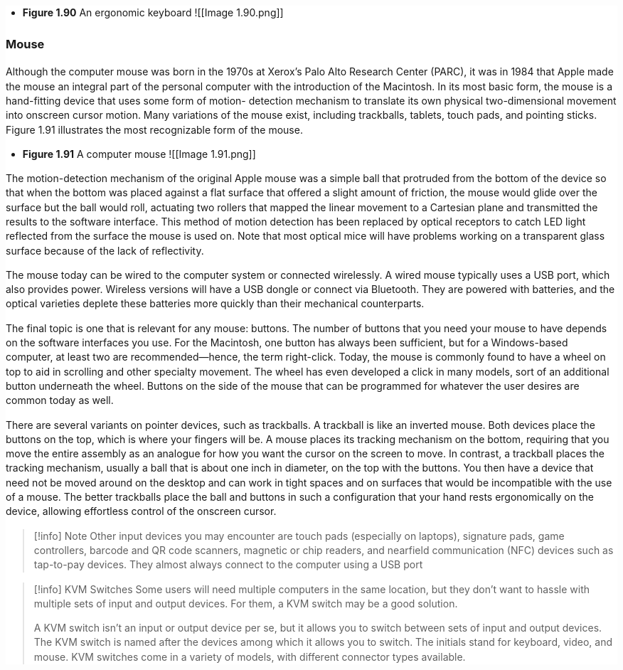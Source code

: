 - **Figure 1.90** An ergonomic keyboard
![[Image 1.90.png]]

### Mouse

Although the computer mouse was born in the 1970s at Xerox’s Palo Alto Research Center (PARC), it was in 1984 that Apple made the mouse an integral part of the personal computer with the introduction of the Macintosh. In its most basic form, the mouse is a hand-fitting device that uses some form of motion- detection mechanism to translate its own physical two-dimensional movement into onscreen cursor motion. Many variations of the mouse exist, including trackballs, tablets, touch pads, and pointing sticks. Figure 1.91 illustrates the most recognizable form of the mouse.

- **Figure 1.91** A computer mouse
![[Image 1.91.png]]

The motion-detection mechanism of the original Apple mouse was a simple ball that protruded from the bottom of the device so that when the bottom was placed against a flat surface that offered a slight amount of friction, the mouse would glide over the surface but the ball would roll, actuating two rollers that mapped the linear movement to a Cartesian plane and transmitted the results to the software interface. This method of motion detection has been replaced by optical receptors to catch LED light reflected from the surface the mouse is used on. Note that most optical mice will have problems working on a transparent glass surface because of the lack of reflectivity.

The mouse today can be wired to the computer system or connected wirelessly. A wired
mouse typically uses a USB port, which also provides power. Wireless versions will have a
USB dongle or connect via Bluetooth. They are powered with batteries, and the optical varieties deplete these batteries more quickly than their mechanical counterparts.

The final topic is one that is relevant for any mouse: buttons. The number of buttons that you need your mouse to have depends on the software interfaces you use. For the Macintosh, one button has always been sufficient, but for a Windows-based computer, at least two are recommended—hence, the term right-click. Today, the mouse is commonly found to have a wheel on top to aid in scrolling and other specialty movement. The wheel has even developed a click in many models, sort of an additional button underneath the wheel. Buttons on the side of the mouse that can be programmed for whatever the user desires are common today as well.

There are several variants on pointer devices, such as trackballs. A trackball is like an inverted mouse. Both devices place the buttons on the top, which is where your fingers will be. A mouse places its tracking mechanism on the bottom, requiring that you move the entire assembly as an analogue for how you want the cursor on the screen to move. In contrast, a trackball places the tracking mechanism, usually a ball that is about one inch in diameter, on the top with the buttons. You then have a device that need not be moved around on the desktop and can work in tight spaces and on surfaces that would be incompatible with the use of a mouse. The better trackballs place the ball and buttons in such a configuration that your hand rests ergonomically on the device, allowing effortless control of the onscreen cursor.

> [!info] Note
> Other input devices you may encounter are touch pads (especially on laptops), signature pads, game controllers, barcode and QR code scanners, magnetic or chip readers, and nearfield communication (NFC) devices such as tap-to-pay devices. They almost always connect to the computer using a USB port

> [!info] KVM Switches
> Some users will need multiple computers in the same location, but they don’t want to hassle with multiple sets of input and output devices. For them, a KVM switch may be a good solution.
> 
> >
> 
> A KVM switch isn’t an input or output device per se, but it allows you to switch between sets of input and output devices. The KVM switch is named after the devices among which it allows you to switch. The initials stand for keyboard, video, and mouse. KVM switches come in a variety of models, with different connector types available.
> 
> >
> 